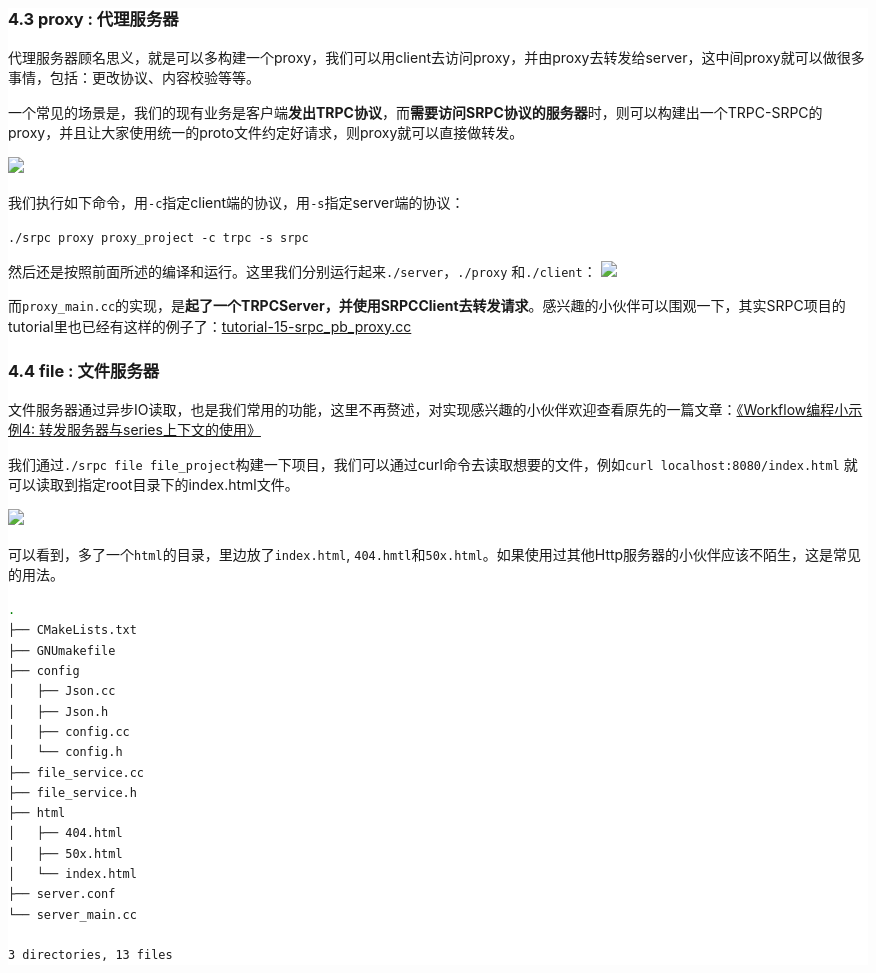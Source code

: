 ### 4.3 proxy : 代理服务器

代理服务器顾名思义，就是可以多构建一个proxy，我们可以用client去访问proxy，并由proxy去转发给server，这中间proxy就可以做很多事情，包括：更改协议、内容校验等等。

一个常见的场景是，我们的现有业务是客户端**发出TRPC协议**，而**需要访问SRPC协议的服务器**时，则可以构建出一个TRPC-SRPC的proxy，并且让大家使用统一的proto文件约定好请求，则proxy就可以直接做转发。

<img src="https://raw.githubusercontent.com/wiki/holmes1412/holmes1412/srpc/srpc_01_tools_05_proxy.jpg">

我们执行如下命令，用`-c`指定client端的协议，用`-s`指定server端的协议：

```
./srpc proxy proxy_project -c trpc -s srpc
```

然后还是按照前面所述的编译和运行。这里我们分别运行起来`./server`，`./proxy` 和`./client`：
<img src="https://raw.githubusercontent.com/wiki/holmes1412/holmes1412/srpc/srpc_01_tools_06_proxy.gif">

而`proxy_main.cc`的实现，是**起了一个TRPCServer，并使用SRPCClient去转发请求**。感兴趣的小伙伴可以围观一下，其实SRPC项目的tutorial里也已经有这样的例子了：[tutorial-15-srpc_pb_proxy.cc](https://github.com/sogou/srpc/blob/master/tutorial/tutorial-15-srpc_pb_proxy.cc)

### 4.4 file : 文件服务器

文件服务器通过异步IO读取，也是我们常用的功能，这里不再赘述，对实现感兴趣的小伙伴欢迎查看原先的一篇文章：[《Workflow编程小示例4: 转发服务器与series上下文的使用》](https://zhuanlan.zhihu.com/p/390437518)

我们通过`./srpc file file_project`构建一下项目，我们可以通过curl命令去读取想要的文件，例如`curl localhost:8080/index.html` 就可以读取到指定root目录下的index.html文件。

<img src="https://raw.githubusercontent.com/wiki/holmes1412/holmes1412/srpc/srpc_01_tools_07_file.jpg">

可以看到，多了一个`html`的目录，里边放了`index.html`, `404.hmtl`和`50x.html`。如果使用过其他Http服务器的小伙伴应该不陌生，这是常见的用法。

```sh
.
├── CMakeLists.txt
├── GNUmakefile
├── config
│   ├── Json.cc
│   ├── Json.h
│   ├── config.cc
│   └── config.h
├── file_service.cc
├── file_service.h
├── html
│   ├── 404.html
│   ├── 50x.html
│   └── index.html
├── server.conf
└── server_main.cc

3 directories, 13 files
```
